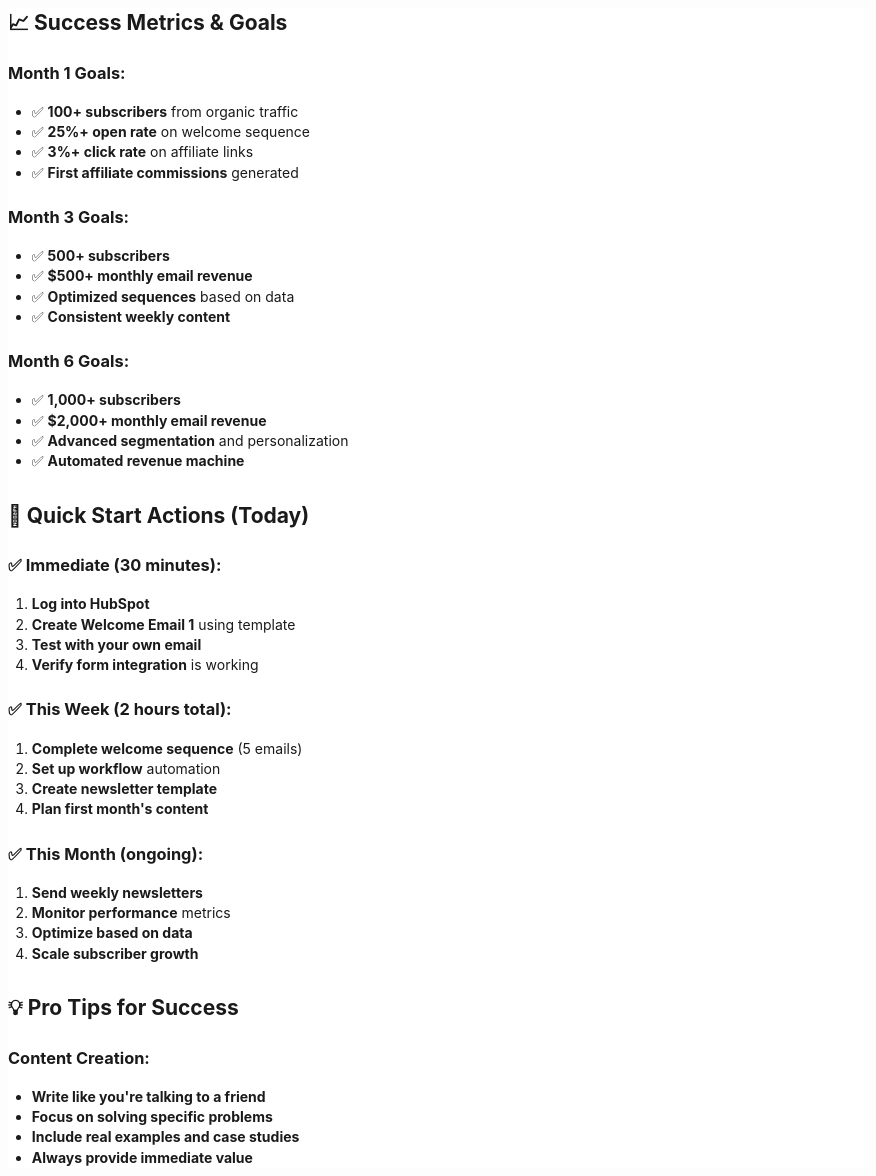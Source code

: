 ## 📈 **Success Metrics & Goals**

### **Month 1 Goals**:
- ✅ **100+ subscribers** from organic traffic
- ✅ **25%+ open rate** on welcome sequence
- ✅ **3%+ click rate** on affiliate links
- ✅ **First affiliate commissions** generated

### **Month 3 Goals**:
- ✅ **500+ subscribers** 
- ✅ **$500+ monthly email revenue**
- ✅ **Optimized sequences** based on data
- ✅ **Consistent weekly content**

### **Month 6 Goals**:
- ✅ **1,000+ subscribers**
- ✅ **$2,000+ monthly email revenue**
- ✅ **Advanced segmentation** and personalization
- ✅ **Automated revenue machine**

## 🚀 **Quick Start Actions (Today)**

### **✅ Immediate (30 minutes)**:
1. **Log into HubSpot**
2. **Create Welcome Email 1** using template
3. **Test with your own email**
4. **Verify form integration** is working

### **✅ This Week (2 hours total)**:
1. **Complete welcome sequence** (5 emails)
2. **Set up workflow** automation
3. **Create newsletter template**
4. **Plan first month's content**

### **✅ This Month (ongoing)**:
1. **Send weekly newsletters**
2. **Monitor performance** metrics
3. **Optimize based on data**
4. **Scale subscriber growth**

## 💡 **Pro Tips for Success**

### **Content Creation**:
- **Write like you're talking to a friend**
- **Focus on solving specific problems**
- **Include real examples and case studies**
- **Always provide immediate value**
